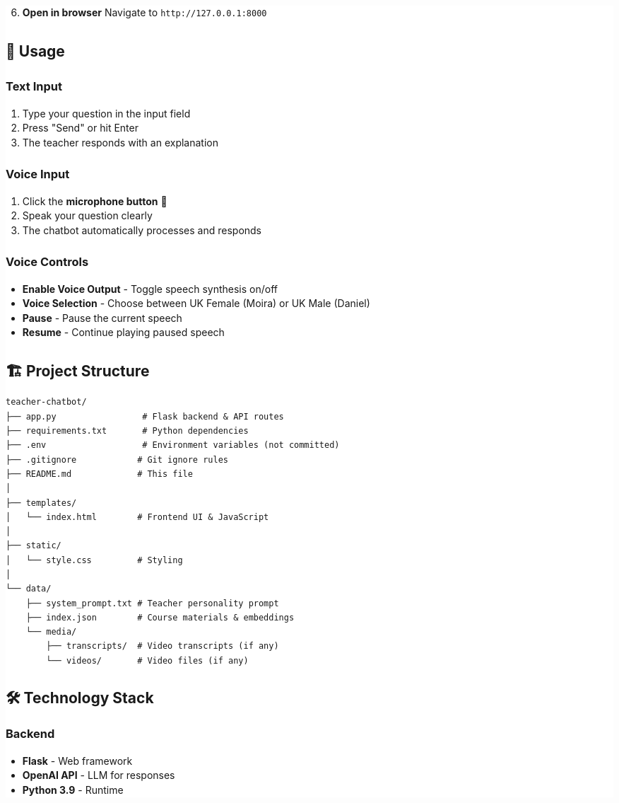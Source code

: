 6. **Open in browser**
   Navigate to `http://127.0.0.1:8000`

## 📖 Usage

### Text Input
1. Type your question in the input field
2. Press "Send" or hit Enter
3. The teacher responds with an explanation

### Voice Input
1. Click the **microphone button** 🎤
2. Speak your question clearly
3. The chatbot automatically processes and responds

### Voice Controls
- **Enable Voice Output** - Toggle speech synthesis on/off
- **Voice Selection** - Choose between UK Female (Moira) or UK Male (Daniel)
- **Pause** - Pause the current speech
- **Resume** - Continue playing paused speech

## 🏗️ Project Structure

```
teacher-chatbot/
├── app.py                 # Flask backend & API routes
├── requirements.txt       # Python dependencies
├── .env                   # Environment variables (not committed)
├── .gitignore            # Git ignore rules
├── README.md             # This file
│
├── templates/
│   └── index.html        # Frontend UI & JavaScript
│
├── static/
│   └── style.css         # Styling
│
└── data/
    ├── system_prompt.txt # Teacher personality prompt
    ├── index.json        # Course materials & embeddings
    └── media/
        ├── transcripts/  # Video transcripts (if any)
        └── videos/       # Video files (if any)
```

## 🛠️ Technology Stack

### Backend
- **Flask** - Web framework
- **OpenAI API** - LLM for responses
- **Python 3.9** - Runtime
